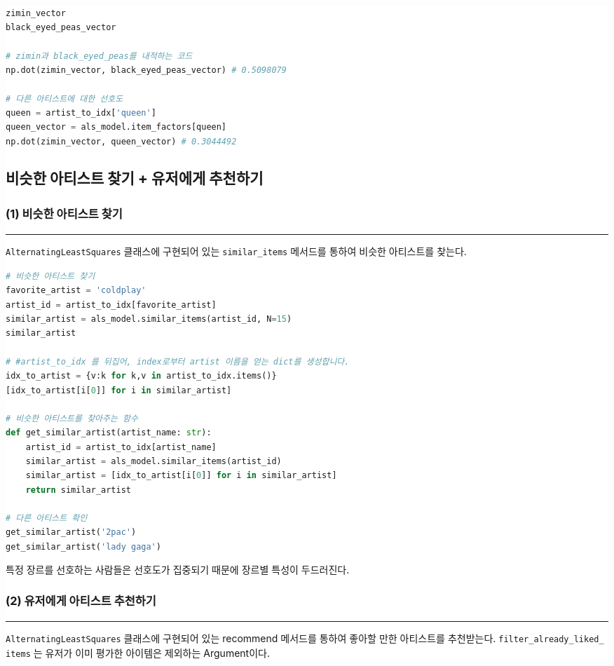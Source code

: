 ```python
zimin_vector
black_eyed_peas_vector

# zimin과 black_eyed_peas를 내적하는 코드
np.dot(zimin_vector, black_eyed_peas_vector) # 0.5098079

# 다른 아티스트에 대한 선호도
queen = artist_to_idx['queen']
queen_vector = als_model.item_factors[queen]
np.dot(zimin_vector, queen_vector) # 0.3044492
```

## 비슷한 아티스트 찾기 + 유저에게 추천하기

### (1) 비슷한 아티스트 찾기

---

`AlternatingLeastSquares` 클래스에 구현되어 있는 `similar_items` 메서드를 통하여 비슷한 아티스트를 찾는다.

```python
# 비슷한 아티스트 찾기
favorite_artist = 'coldplay'
artist_id = artist_to_idx[favorite_artist]
similar_artist = als_model.similar_items(artist_id, N=15)
similar_artist

# #artist_to_idx 를 뒤집어, index로부터 artist 이름을 얻는 dict를 생성합니다. 
idx_to_artist = {v:k for k,v in artist_to_idx.items()}
[idx_to_artist[i[0]] for i in similar_artist]

# 비슷한 아티스트를 찾아주는 함수
def get_similar_artist(artist_name: str):
    artist_id = artist_to_idx[artist_name]
    similar_artist = als_model.similar_items(artist_id)
    similar_artist = [idx_to_artist[i[0]] for i in similar_artist]
    return similar_artist

# 다른 아티스트 확인
get_similar_artist('2pac')
get_similar_artist('lady gaga')
```

특정 장르를 선호하는 사람들은 선호도가 집중되기 때문에 장르별 특성이 두드러진다.

### (2) 유저에게 아티스트 추천하기

---

`AlternatingLeastSquares` 클래스에 구현되어 있는 recommend 메서드를 통하여 좋아할 만한 아티스트를 추천받는다. `filter_already_liked_items` 는 유저가 이미 평가한 아이템은 제외하는 Argument이다.
